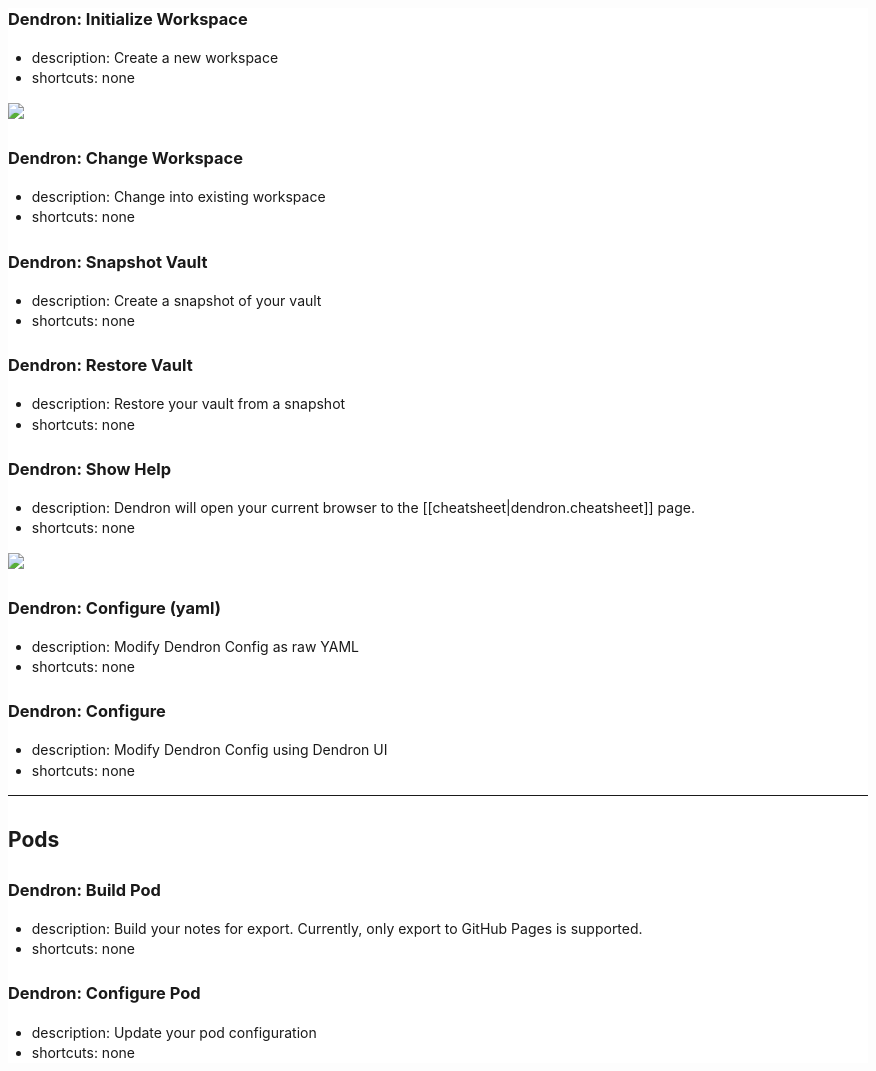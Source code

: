 ### Dendron: Initialize Workspace
- description: Create a new workspace
- shortcuts: none

![](https://foundation-prod-assetspublic53c57cce-8cpvgjldwysl.s3-us-west-2.amazonaws.com/assets/images/workspace-init.gif)

### Dendron: Change Workspace
- description: Change into existing workspace
- shortcuts: none



### Dendron: Snapshot Vault
- description: Create a snapshot of your vault
- shortcuts: none



### Dendron: Restore Vault
- description: Restore your vault from a snapshot
- shortcuts: none



### Dendron: Show Help
- description: Dendron will open your current browser to the [[cheatsheet|dendron.cheatsheet]] page. 
- shortcuts: none

![](https://foundation-prod-assetspublic53c57cce-8cpvgjldwysl.s3-us-west-2.amazonaws.com/assets/images/workbench.help.gif)

### Dendron: Configure (yaml)
- description: Modify Dendron Config as raw YAML
- shortcuts: none



### Dendron: Configure
- description: Modify Dendron Config using Dendron UI
- shortcuts: none



---
## Pods
### Dendron: Build Pod
- description: Build your notes for export. Currently, only export to GitHub Pages is supported.
- shortcuts: none



### Dendron: Configure Pod
- description: Update your pod configuration
- shortcuts: none

